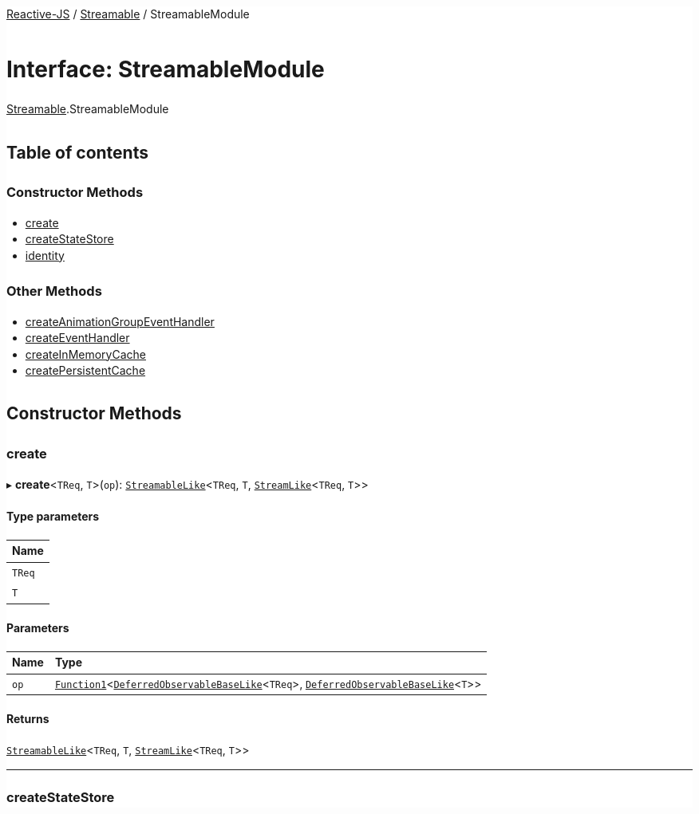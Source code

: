 [Reactive-JS](../README.md) / [Streamable](../modules/Streamable.md) / StreamableModule

# Interface: StreamableModule

[Streamable](../modules/Streamable.md).StreamableModule

## Table of contents

### Constructor Methods

- [create](Streamable.StreamableModule.md#create)
- [createStateStore](Streamable.StreamableModule.md#createstatestore)
- [identity](Streamable.StreamableModule.md#identity)

### Other Methods

- [createAnimationGroupEventHandler](Streamable.StreamableModule.md#createanimationgroupeventhandler)
- [createEventHandler](Streamable.StreamableModule.md#createeventhandler)
- [createInMemoryCache](Streamable.StreamableModule.md#createinmemorycache)
- [createPersistentCache](Streamable.StreamableModule.md#createpersistentcache)

## Constructor Methods

### create

▸ **create**<`TReq`, `T`\>(`op`): [`StreamableLike`](types.StreamableLike.md)<`TReq`, `T`, [`StreamLike`](types.StreamLike.md)<`TReq`, `T`\>\>

#### Type parameters

| Name |
| :------ |
| `TReq` |
| `T` |

#### Parameters

| Name | Type |
| :------ | :------ |
| `op` | [`Function1`](../modules/functions.md#function1)<[`DeferredObservableBaseLike`](types.DeferredObservableBaseLike.md)<`TReq`\>, [`DeferredObservableBaseLike`](types.DeferredObservableBaseLike.md)<`T`\>\> |

#### Returns

[`StreamableLike`](types.StreamableLike.md)<`TReq`, `T`, [`StreamLike`](types.StreamLike.md)<`TReq`, `T`\>\>

___

### createStateStore
